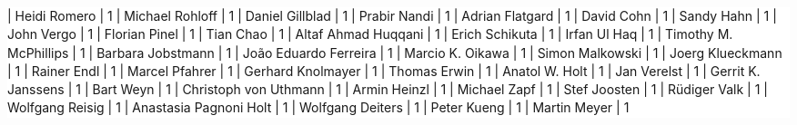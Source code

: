 | Heidi Romero | 1
| Michael Rohloff | 1
| Daniel Gillblad | 1
| Prabir Nandi | 1
| Adrian Flatgard | 1
| David Cohn | 1
| Sandy Hahn | 1
| John Vergo | 1
| Florian Pinel | 1
| Tian Chao | 1
| Altaf Ahmad Huqqani | 1
| Erich Schikuta | 1
| Irfan Ul Haq | 1
| Timothy M. McPhillips | 1
| Barbara Jobstmann | 1
| Jo&atilde;o Eduardo Ferreira | 1
| Marcio K. Oikawa | 1
| Simon Malkowski | 1
| Joerg Klueckmann | 1
| Rainer Endl | 1
| Marcel Pfahrer | 1
| Gerhard Knolmayer | 1
| Thomas Erwin | 1
| Anatol W. Holt | 1
| Jan Verelst | 1
| Gerrit K. Janssens | 1
| Bart Weyn | 1
| Christoph von Uthmann | 1
| Armin Heinzl | 1
| Michael Zapf | 1
| Stef Joosten | 1
| R&uuml;diger Valk | 1
| Wolfgang Reisig | 1
| Anastasia Pagnoni Holt | 1
| Wolfgang Deiters | 1
| Peter Kueng | 1
| Martin Meyer | 1